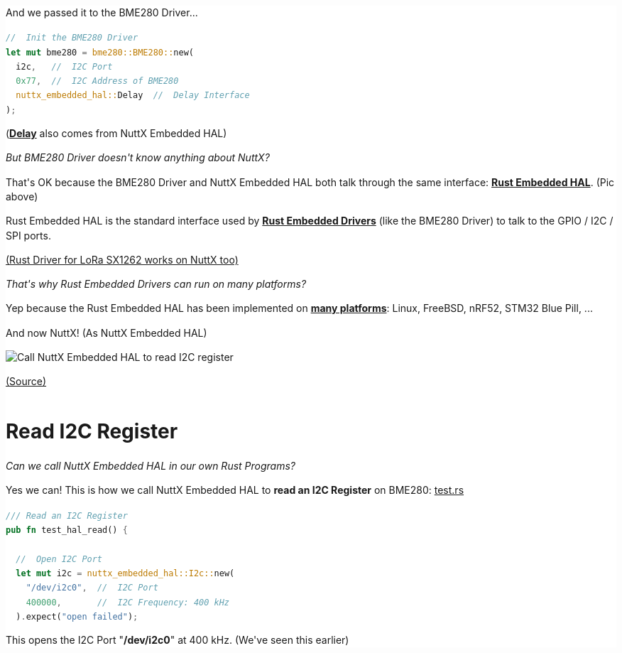 And we passed it to the BME280 Driver...

```rust    
//  Init the BME280 Driver
let mut bme280 = bme280::BME280::new(
  i2c,   //  I2C Port
  0x77,  //  I2C Address of BME280
  nuttx_embedded_hal::Delay  //  Delay Interface
);
```

([__Delay__](https://docs.rs/nuttx-embedded-hal/latest/nuttx_embedded_hal/struct.Delay.html) also comes from NuttX Embedded HAL)

_But BME280 Driver doesn't know anything about NuttX?_

That's OK because the BME280 Driver and NuttX Embedded HAL both talk through the same interface: [__Rust Embedded HAL__](https://docs.rs/embedded-hal/latest/embedded_hal/). (Pic above)

Rust Embedded HAL is the standard interface used by [__Rust Embedded Drivers__](https://github.com/rust-embedded/awesome-embedded-rust#driver-crates) (like the BME280 Driver) to talk to the GPIO / I2C / SPI ports.

[(Rust Driver for LoRa SX1262 works on NuttX too)](https://lupyuen.github.io/articles/rust2#rust-driver-for-lora-sx1262)

_That's why Rust Embedded Drivers can run on many platforms?_

Yep because the Rust Embedded HAL has been implemented on [__many platforms__](https://github.com/rust-embedded/awesome-embedded-rust#hal-implementation-crates): Linux, FreeBSD, nRF52, STM32 Blue Pill, ...

And now NuttX! (As NuttX Embedded HAL)

![Call NuttX Embedded HAL to read I2C register](https://lupyuen.github.io/images/rusti2c-code6a.png)

[(Source)](https://github.com/lupyuen/rust-i2c-nuttx/blob/main/rust/src/test.rs#L29-L62)

# Read I2C Register

_Can we call NuttX Embedded HAL in our own Rust Programs?_

Yes we can! This is how we call NuttX Embedded HAL to __read an I2C Register__ on BME280: [test.rs](https://github.com/lupyuen/rust-i2c-nuttx/blob/main/rust/src/test.rs#L29-L62)

```rust
/// Read an I2C Register
pub fn test_hal_read() {

  //  Open I2C Port
  let mut i2c = nuttx_embedded_hal::I2c::new(
    "/dev/i2c0",  //  I2C Port
    400000,       //  I2C Frequency: 400 kHz
  ).expect("open failed");
```

This opens the I2C Port "__/dev/i2c0__" at 400 kHz. (We've seen this earlier)
